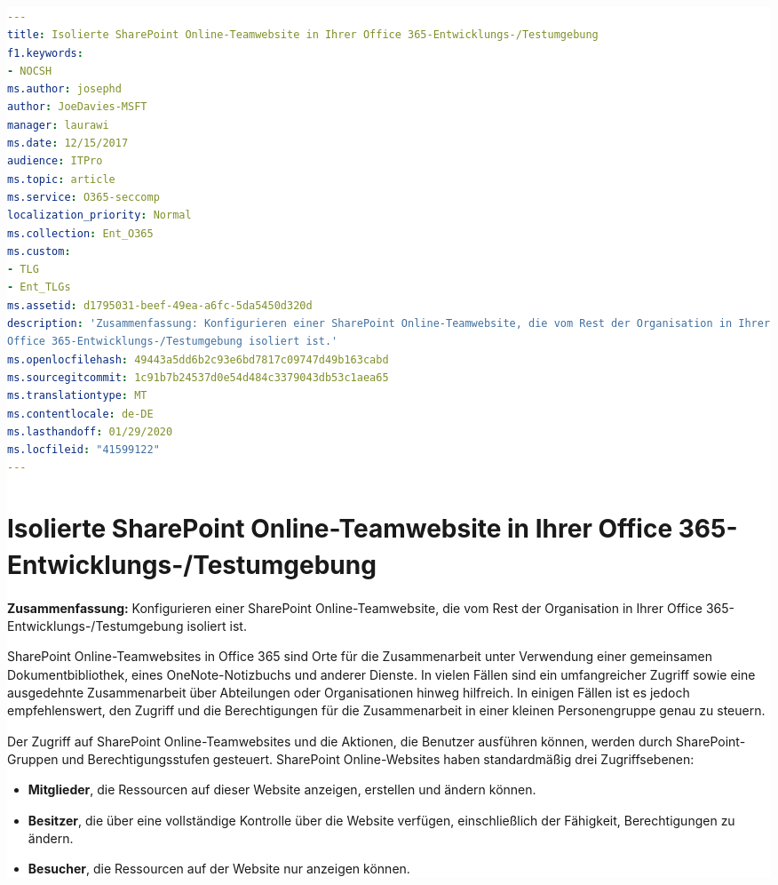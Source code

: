 ```yaml
---
title: Isolierte SharePoint Online-Teamwebsite in Ihrer Office 365-Entwicklungs-/Testumgebung
f1.keywords:
- NOCSH
ms.author: josephd
author: JoeDavies-MSFT
manager: laurawi
ms.date: 12/15/2017
audience: ITPro
ms.topic: article
ms.service: O365-seccomp
localization_priority: Normal
ms.collection: Ent_O365
ms.custom:
- TLG
- Ent_TLGs
ms.assetid: d1795031-beef-49ea-a6fc-5da5450d320d
description: 'Zusammenfassung: Konfigurieren einer SharePoint Online-Teamwebsite, die vom Rest der Organisation in Ihrer Office 365-Entwicklungs-/Testumgebung isoliert ist.'
ms.openlocfilehash: 49443a5dd6b2c93e6bd7817c09747d49b163cabd
ms.sourcegitcommit: 1c91b7b24537d0e54d484c3379043db53c1aea65
ms.translationtype: MT
ms.contentlocale: de-DE
ms.lasthandoff: 01/29/2020
ms.locfileid: "41599122"
---
```

# <a name="isolated-sharepoint-online-team-site-devtest-environment"></a>Isolierte SharePoint Online-Teamwebsite in Ihrer Office 365-Entwicklungs-/Testumgebung

 **Zusammenfassung:** Konfigurieren einer SharePoint Online-Teamwebsite, die vom Rest der Organisation in Ihrer Office 365-Entwicklungs-/Testumgebung isoliert ist.

SharePoint Online-Teamwebsites in Office 365 sind Orte für die Zusammenarbeit unter Verwendung einer gemeinsamen Dokumentbibliothek, eines OneNote-Notizbuchs und anderer Dienste. In vielen Fällen sind ein umfangreicher Zugriff sowie eine ausgedehnte Zusammenarbeit über Abteilungen oder Organisationen hinweg hilfreich. In einigen Fällen ist es jedoch empfehlenswert, den Zugriff und die Berechtigungen für die Zusammenarbeit in einer kleinen Personengruppe genau zu steuern.

Der Zugriff auf SharePoint Online-Teamwebsites und die Aktionen, die Benutzer ausführen können, werden durch SharePoint-Gruppen und Berechtigungsstufen gesteuert. SharePoint Online-Websites haben standardmäßig drei Zugriffsebenen:

- **Mitglieder**, die Ressourcen auf dieser Website anzeigen, erstellen und ändern können.

- **Besitzer**, die über eine vollständige Kontrolle über die Website verfügen, einschließlich der Fähigkeit, Berechtigungen zu ändern.

- **Besucher**, die Ressourcen auf der Website nur anzeigen können.
